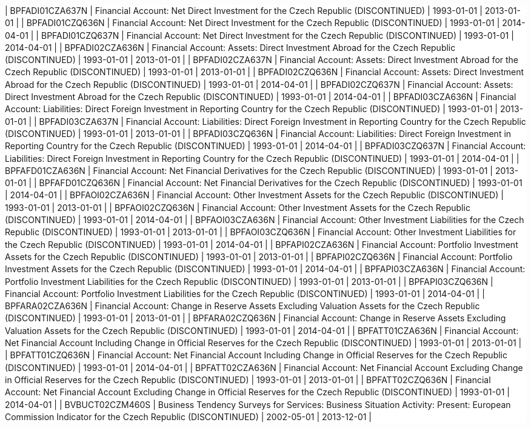 | BPFADI01CZA637N | Financial Account: Net Direct Investment for the Czech Republic (DISCONTINUED)                                                                        | 1993-01-01          | 2013-01-01        |
| BPFADI01CZQ636N | Financial Account: Net Direct Investment for the Czech Republic (DISCONTINUED)                                                                        | 1993-01-01          | 2014-04-01        |
| BPFADI01CZQ637N | Financial Account: Net Direct Investment for the Czech Republic (DISCONTINUED)                                                                        | 1993-01-01          | 2014-04-01        |
| BPFADI02CZA636N | Financial Account: Assets: Direct Investment Abroad for the Czech Republic (DISCONTINUED)                                                             | 1993-01-01          | 2013-01-01        |
| BPFADI02CZA637N | Financial Account: Assets: Direct Investment Abroad for the Czech Republic (DISCONTINUED)                                                             | 1993-01-01          | 2013-01-01        |
| BPFADI02CZQ636N | Financial Account: Assets: Direct Investment Abroad for the Czech Republic (DISCONTINUED)                                                             | 1993-01-01          | 2014-04-01        |
| BPFADI02CZQ637N | Financial Account: Assets: Direct Investment Abroad for the Czech Republic (DISCONTINUED)                                                             | 1993-01-01          | 2014-04-01        |
| BPFADI03CZA636N | Financial Account: Liabilities: Direct Foreign Investment in Reporting Country for the Czech Republic (DISCONTINUED)                                  | 1993-01-01          | 2013-01-01        |
| BPFADI03CZA637N | Financial Account: Liabilities: Direct Foreign Investment in Reporting Country for the Czech Republic (DISCONTINUED)                                  | 1993-01-01          | 2013-01-01        |
| BPFADI03CZQ636N | Financial Account: Liabilities: Direct Foreign Investment in Reporting Country for the Czech Republic (DISCONTINUED)                                  | 1993-01-01          | 2014-04-01        |
| BPFADI03CZQ637N | Financial Account: Liabilities: Direct Foreign Investment in Reporting Country for the Czech Republic (DISCONTINUED)                                  | 1993-01-01          | 2014-04-01        |
| BPFAFD01CZA636N | Financial Account: Net Financial Derivatives for the Czech Republic (DISCONTINUED)                                                                    | 1993-01-01          | 2013-01-01        |
| BPFAFD01CZQ636N | Financial Account: Net Financial Derivatives for the Czech Republic (DISCONTINUED)                                                                    | 1993-01-01          | 2014-04-01        |
| BPFAOI02CZA636N | Financial Account: Other Investment Assets for the Czech Republic (DISCONTINUED)                                                                      | 1993-01-01          | 2013-01-01        |
| BPFAOI02CZQ636N | Financial Account: Other Investment Assets for the Czech Republic (DISCONTINUED)                                                                      | 1993-01-01          | 2014-04-01        |
| BPFAOI03CZA636N | Financial Account: Other Investment Liabilities for the Czech Republic (DISCONTINUED)                                                                 | 1993-01-01          | 2013-01-01        |
| BPFAOI03CZQ636N | Financial Account: Other Investment Liabilities for the Czech Republic (DISCONTINUED)                                                                 | 1993-01-01          | 2014-04-01        |
| BPFAPI02CZA636N | Financial Account: Portfolio Investment Assets for the Czech Republic (DISCONTINUED)                                                                  | 1993-01-01          | 2013-01-01        |
| BPFAPI02CZQ636N | Financial Account: Portfolio Investment Assets for the Czech Republic (DISCONTINUED)                                                                  | 1993-01-01          | 2014-04-01        |
| BPFAPI03CZA636N | Financial Account: Portfolio Investment Liabilities for the Czech Republic (DISCONTINUED)                                                             | 1993-01-01          | 2013-01-01        |
| BPFAPI03CZQ636N | Financial Account: Portfolio Investment Liabilities for the Czech Republic (DISCONTINUED)                                                             | 1993-01-01          | 2014-04-01        |
| BPFARA02CZA636N | Financial Account: Change in Reserve Assets Excluding Valuation Assets for the Czech Republic (DISCONTINUED)                                          | 1993-01-01          | 2013-01-01        |
| BPFARA02CZQ636N | Financial Account: Change in Reserve Assets Excluding Valuation Assets for the Czech Republic (DISCONTINUED)                                          | 1993-01-01          | 2014-04-01        |
| BPFATT01CZA636N | Financial Account: Net Financial Account Including Change in Official Reserves for the Czech Republic (DISCONTINUED)                                  | 1993-01-01          | 2013-01-01        |
| BPFATT01CZQ636N | Financial Account: Net Financial Account Including Change in Official Reserves for the Czech Republic (DISCONTINUED)                                  | 1993-01-01          | 2014-04-01        |
| BPFATT02CZA636N | Financial Account: Net Financial Account Excluding Change in Official Reserves for the Czech Republic (DISCONTINUED)                                  | 1993-01-01          | 2013-01-01        |
| BPFATT02CZQ636N | Financial Account: Net Financial Account Excluding Change in Official Reserves for the Czech Republic (DISCONTINUED)                                  | 1993-01-01          | 2014-04-01        |
| BVBUCT02CZM460S | Business Tendency Surveys for Services: Business Situation Activity: Present: European Commission Indicator for the Czech Republic (DISCONTINUED)     | 2002-05-01          | 2013-12-01        |